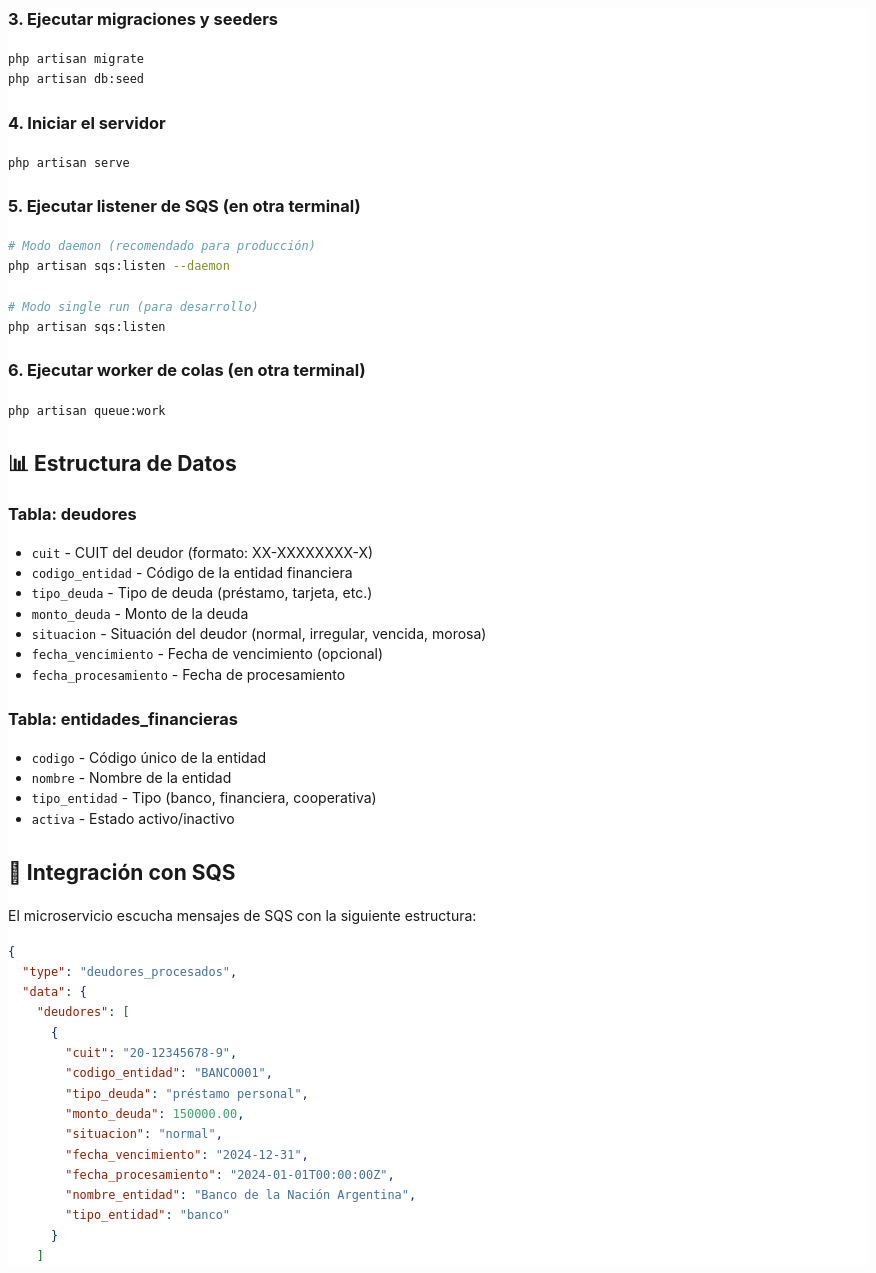 ### 3. Ejecutar migraciones y seeders
```bash
php artisan migrate
php artisan db:seed
```

### 4. Iniciar el servidor
```bash
php artisan serve
```

### 5. Ejecutar listener de SQS (en otra terminal)
```bash
# Modo daemon (recomendado para producción)
php artisan sqs:listen --daemon

# Modo single run (para desarrollo)
php artisan sqs:listen
```

### 6. Ejecutar worker de colas (en otra terminal)
```bash
php artisan queue:work
```

## 📊 Estructura de Datos

### Tabla: deudores
- `cuit` - CUIT del deudor (formato: XX-XXXXXXXX-X)
- `codigo_entidad` - Código de la entidad financiera
- `tipo_deuda` - Tipo de deuda (préstamo, tarjeta, etc.)
- `monto_deuda` - Monto de la deuda
- `situacion` - Situación del deudor (normal, irregular, vencida, morosa)
- `fecha_vencimiento` - Fecha de vencimiento (opcional)
- `fecha_procesamiento` - Fecha de procesamiento

### Tabla: entidades_financieras
- `codigo` - Código único de la entidad
- `nombre` - Nombre de la entidad
- `tipo_entidad` - Tipo (banco, financiera, cooperativa)
- `activa` - Estado activo/inactivo

## 🔄 Integración con SQS

El microservicio escucha mensajes de SQS con la siguiente estructura:

```json
{
  "type": "deudores_procesados",
  "data": {
    "deudores": [
      {
        "cuit": "20-12345678-9",
        "codigo_entidad": "BANCO001",
        "tipo_deuda": "préstamo personal",
        "monto_deuda": 150000.00,
        "situacion": "normal",
        "fecha_vencimiento": "2024-12-31",
        "fecha_procesamiento": "2024-01-01T00:00:00Z",
        "nombre_entidad": "Banco de la Nación Argentina",
        "tipo_entidad": "banco"
      }
    ]
```